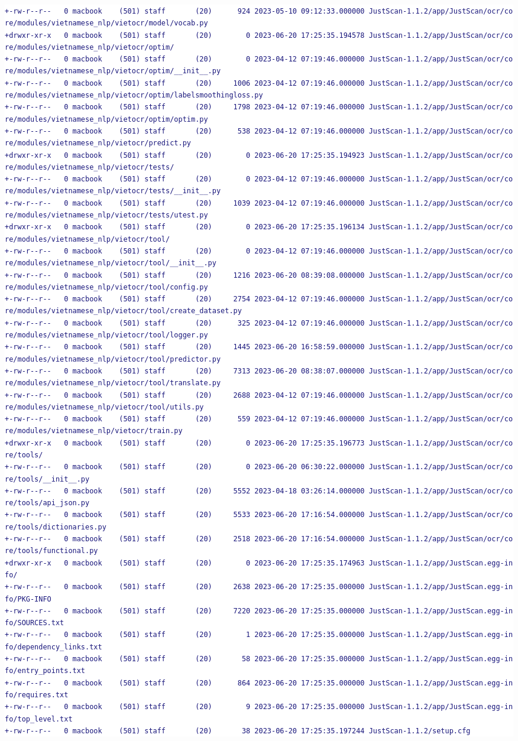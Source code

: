 ```diff
+-rw-r--r--   0 macbook    (501) staff       (20)      924 2023-05-10 09:12:33.000000 JustScan-1.1.2/app/JustScan/ocr/core/modules/vietnamese_nlp/vietocr/model/vocab.py
+drwxr-xr-x   0 macbook    (501) staff       (20)        0 2023-06-20 17:25:35.194578 JustScan-1.1.2/app/JustScan/ocr/core/modules/vietnamese_nlp/vietocr/optim/
+-rw-r--r--   0 macbook    (501) staff       (20)        0 2023-04-12 07:19:46.000000 JustScan-1.1.2/app/JustScan/ocr/core/modules/vietnamese_nlp/vietocr/optim/__init__.py
+-rw-r--r--   0 macbook    (501) staff       (20)     1006 2023-04-12 07:19:46.000000 JustScan-1.1.2/app/JustScan/ocr/core/modules/vietnamese_nlp/vietocr/optim/labelsmoothingloss.py
+-rw-r--r--   0 macbook    (501) staff       (20)     1798 2023-04-12 07:19:46.000000 JustScan-1.1.2/app/JustScan/ocr/core/modules/vietnamese_nlp/vietocr/optim/optim.py
+-rw-r--r--   0 macbook    (501) staff       (20)      538 2023-04-12 07:19:46.000000 JustScan-1.1.2/app/JustScan/ocr/core/modules/vietnamese_nlp/vietocr/predict.py
+drwxr-xr-x   0 macbook    (501) staff       (20)        0 2023-06-20 17:25:35.194923 JustScan-1.1.2/app/JustScan/ocr/core/modules/vietnamese_nlp/vietocr/tests/
+-rw-r--r--   0 macbook    (501) staff       (20)        0 2023-04-12 07:19:46.000000 JustScan-1.1.2/app/JustScan/ocr/core/modules/vietnamese_nlp/vietocr/tests/__init__.py
+-rw-r--r--   0 macbook    (501) staff       (20)     1039 2023-04-12 07:19:46.000000 JustScan-1.1.2/app/JustScan/ocr/core/modules/vietnamese_nlp/vietocr/tests/utest.py
+drwxr-xr-x   0 macbook    (501) staff       (20)        0 2023-06-20 17:25:35.196134 JustScan-1.1.2/app/JustScan/ocr/core/modules/vietnamese_nlp/vietocr/tool/
+-rw-r--r--   0 macbook    (501) staff       (20)        0 2023-04-12 07:19:46.000000 JustScan-1.1.2/app/JustScan/ocr/core/modules/vietnamese_nlp/vietocr/tool/__init__.py
+-rw-r--r--   0 macbook    (501) staff       (20)     1216 2023-06-20 08:39:08.000000 JustScan-1.1.2/app/JustScan/ocr/core/modules/vietnamese_nlp/vietocr/tool/config.py
+-rw-r--r--   0 macbook    (501) staff       (20)     2754 2023-04-12 07:19:46.000000 JustScan-1.1.2/app/JustScan/ocr/core/modules/vietnamese_nlp/vietocr/tool/create_dataset.py
+-rw-r--r--   0 macbook    (501) staff       (20)      325 2023-04-12 07:19:46.000000 JustScan-1.1.2/app/JustScan/ocr/core/modules/vietnamese_nlp/vietocr/tool/logger.py
+-rw-r--r--   0 macbook    (501) staff       (20)     1445 2023-06-20 16:58:59.000000 JustScan-1.1.2/app/JustScan/ocr/core/modules/vietnamese_nlp/vietocr/tool/predictor.py
+-rw-r--r--   0 macbook    (501) staff       (20)     7313 2023-06-20 08:38:07.000000 JustScan-1.1.2/app/JustScan/ocr/core/modules/vietnamese_nlp/vietocr/tool/translate.py
+-rw-r--r--   0 macbook    (501) staff       (20)     2688 2023-04-12 07:19:46.000000 JustScan-1.1.2/app/JustScan/ocr/core/modules/vietnamese_nlp/vietocr/tool/utils.py
+-rw-r--r--   0 macbook    (501) staff       (20)      559 2023-04-12 07:19:46.000000 JustScan-1.1.2/app/JustScan/ocr/core/modules/vietnamese_nlp/vietocr/train.py
+drwxr-xr-x   0 macbook    (501) staff       (20)        0 2023-06-20 17:25:35.196773 JustScan-1.1.2/app/JustScan/ocr/core/tools/
+-rw-r--r--   0 macbook    (501) staff       (20)        0 2023-06-20 06:30:22.000000 JustScan-1.1.2/app/JustScan/ocr/core/tools/__init__.py
+-rw-r--r--   0 macbook    (501) staff       (20)     5552 2023-04-18 03:26:14.000000 JustScan-1.1.2/app/JustScan/ocr/core/tools/api_json.py
+-rw-r--r--   0 macbook    (501) staff       (20)     5533 2023-06-20 17:16:54.000000 JustScan-1.1.2/app/JustScan/ocr/core/tools/dictionaries.py
+-rw-r--r--   0 macbook    (501) staff       (20)     2518 2023-06-20 17:16:54.000000 JustScan-1.1.2/app/JustScan/ocr/core/tools/functional.py
+drwxr-xr-x   0 macbook    (501) staff       (20)        0 2023-06-20 17:25:35.174963 JustScan-1.1.2/app/JustScan.egg-info/
+-rw-r--r--   0 macbook    (501) staff       (20)     2638 2023-06-20 17:25:35.000000 JustScan-1.1.2/app/JustScan.egg-info/PKG-INFO
+-rw-r--r--   0 macbook    (501) staff       (20)     7220 2023-06-20 17:25:35.000000 JustScan-1.1.2/app/JustScan.egg-info/SOURCES.txt
+-rw-r--r--   0 macbook    (501) staff       (20)        1 2023-06-20 17:25:35.000000 JustScan-1.1.2/app/JustScan.egg-info/dependency_links.txt
+-rw-r--r--   0 macbook    (501) staff       (20)       58 2023-06-20 17:25:35.000000 JustScan-1.1.2/app/JustScan.egg-info/entry_points.txt
+-rw-r--r--   0 macbook    (501) staff       (20)      864 2023-06-20 17:25:35.000000 JustScan-1.1.2/app/JustScan.egg-info/requires.txt
+-rw-r--r--   0 macbook    (501) staff       (20)        9 2023-06-20 17:25:35.000000 JustScan-1.1.2/app/JustScan.egg-info/top_level.txt
+-rw-r--r--   0 macbook    (501) staff       (20)       38 2023-06-20 17:25:35.197244 JustScan-1.1.2/setup.cfg
```